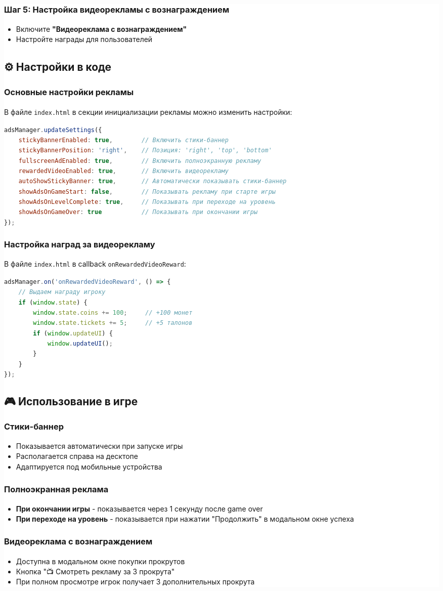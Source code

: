 ### Шаг 5: Настройка видеорекламы с вознаграждением
- Включите **"Видеореклама с вознаграждением"**
- Настройте награды для пользователей

## ⚙️ Настройки в коде

### Основные настройки рекламы
В файле `index.html` в секции инициализации рекламы можно изменить настройки:

```javascript
adsManager.updateSettings({
    stickyBannerEnabled: true,        // Включить стики-баннер
    stickyBannerPosition: 'right',    // Позиция: 'right', 'top', 'bottom'
    fullscreenAdEnabled: true,        // Включить полноэкранную рекламу
    rewardedVideoEnabled: true,       // Включить видеорекламу
    autoShowStickyBanner: true,       // Автоматически показывать стики-баннер
    showAdsOnGameStart: false,        // Показывать рекламу при старте игры
    showAdsOnLevelComplete: true,     // Показывать при переходе на уровень
    showAdsOnGameOver: true           // Показывать при окончании игры
});
```

### Настройка наград за видеорекламу
В файле `index.html` в callback `onRewardedVideoReward`:

```javascript
adsManager.on('onRewardedVideoReward', () => {
    // Выдаем награду игроку
    if (window.state) {
        window.state.coins += 100;     // +100 монет
        window.state.tickets += 5;     // +5 талонов
        if (window.updateUI) {
            window.updateUI();
        }
    }
});
```

## 🎮 Использование в игре

### Стики-баннер
- Показывается автоматически при запуске игры
- Располагается справа на десктопе
- Адаптируется под мобильные устройства

### Полноэкранная реклама
- **При окончании игры** - показывается через 1 секунду после game over
- **При переходе на уровень** - показывается при нажатии "Продолжить" в модальном окне успеха

### Видеореклама с вознаграждением
- Доступна в модальном окне покупки прокрутов
- Кнопка "📺 Смотреть рекламу за 3 прокрута"
- При полном просмотре игрок получает 3 дополнительных прокрута
